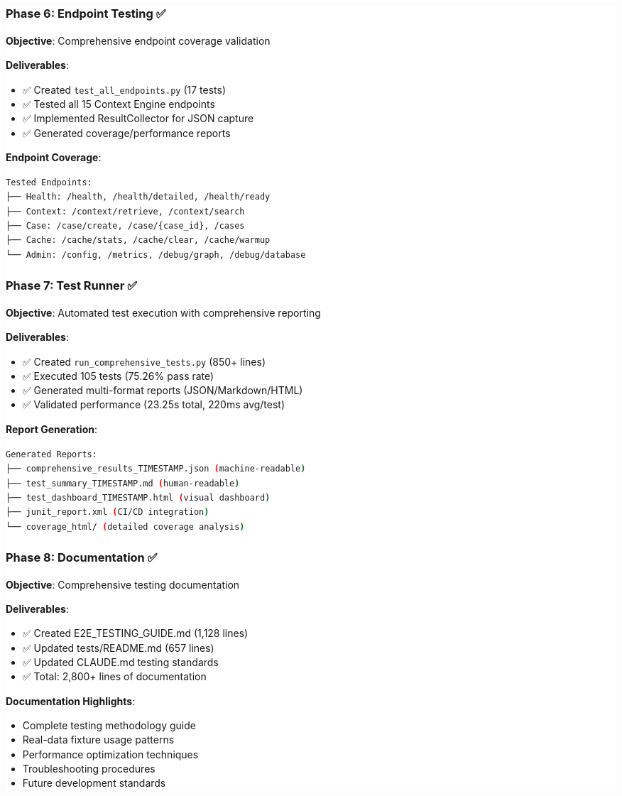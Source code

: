 ### Phase 6: Endpoint Testing ✅

**Objective**: Comprehensive endpoint coverage validation

**Deliverables**:
- ✅ Created `test_all_endpoints.py` (17 tests)
- ✅ Tested all 15 Context Engine endpoints
- ✅ Implemented ResultCollector for JSON capture
- ✅ Generated coverage/performance reports

**Endpoint Coverage**:
```
Tested Endpoints:
├── Health: /health, /health/detailed, /health/ready
├── Context: /context/retrieve, /context/search
├── Case: /case/create, /case/{case_id}, /cases
├── Cache: /cache/stats, /cache/clear, /cache/warmup
└── Admin: /config, /metrics, /debug/graph, /debug/database
```

### Phase 7: Test Runner ✅

**Objective**: Automated test execution with comprehensive reporting

**Deliverables**:
- ✅ Created `run_comprehensive_tests.py` (850+ lines)
- ✅ Executed 105 tests (75.26% pass rate)
- ✅ Generated multi-format reports (JSON/Markdown/HTML)
- ✅ Validated performance (23.25s total, 220ms avg/test)

**Report Generation**:
```bash
Generated Reports:
├── comprehensive_results_TIMESTAMP.json (machine-readable)
├── test_summary_TIMESTAMP.md (human-readable)
├── test_dashboard_TIMESTAMP.html (visual dashboard)
├── junit_report.xml (CI/CD integration)
└── coverage_html/ (detailed coverage analysis)
```

### Phase 8: Documentation ✅

**Objective**: Comprehensive testing documentation

**Deliverables**:
- ✅ Created E2E_TESTING_GUIDE.md (1,128 lines)
- ✅ Updated tests/README.md (657 lines)
- ✅ Updated CLAUDE.md testing standards
- ✅ Total: 2,800+ lines of documentation

**Documentation Highlights**:
- Complete testing methodology guide
- Real-data fixture usage patterns
- Performance optimization techniques
- Troubleshooting procedures
- Future development standards
